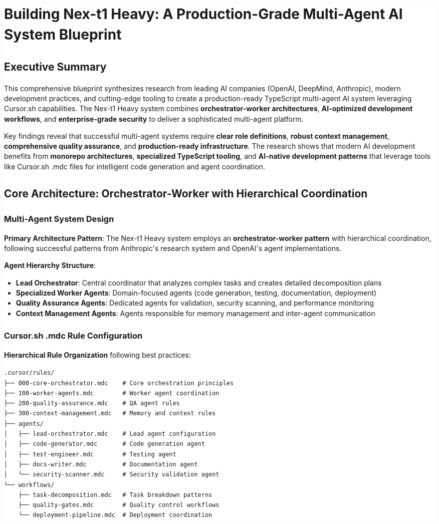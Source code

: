 # Building Nex-t1 Heavy: A Production-Grade Multi-Agent AI System Blueprint

## Executive Summary

This comprehensive blueprint synthesizes research from leading AI companies (OpenAI, DeepMind, Anthropic), modern development practices, and cutting-edge tooling to create a production-ready TypeScript multi-agent AI system leveraging Cursor.sh capabilities. The Nex-t1 Heavy system combines **orchestrator-worker architectures**, **AI-optimized development workflows**, and **enterprise-grade security** to deliver a sophisticated multi-agent platform.

Key findings reveal that successful multi-agent systems require **clear role definitions**, **robust context management**, **comprehensive quality assurance**, and **production-ready infrastructure**. The research shows that modern AI development benefits from **monorepo architectures**, **specialized TypeScript tooling**, and **AI-native development patterns** that leverage tools like Cursor.sh .mdc files for intelligent code generation and agent coordination.

## Core Architecture: Orchestrator-Worker with Hierarchical Coordination

### Multi-Agent System Design

**Primary Architecture Pattern**: The Nex-t1 Heavy system employs an **orchestrator-worker pattern** with hierarchical coordination, following successful patterns from Anthropic's research system and OpenAI's agent implementations.

**Agent Hierarchy Structure**:
- **Lead Orchestrator**: Central coordinator that analyzes complex tasks and creates detailed decomposition plans
- **Specialized Worker Agents**: Domain-focused agents (code generation, testing, documentation, deployment)
- **Quality Assurance Agents**: Dedicated agents for validation, security scanning, and performance monitoring
- **Context Management Agents**: Agents responsible for memory management and inter-agent communication

### Cursor.sh .mdc Rule Configuration

**Hierarchical Rule Organization** following best practices:

```
.cursor/rules/
├── 000-core-orchestrator.mdc    # Core orchestration principles
├── 100-worker-agents.mdc        # Worker agent coordination
├── 200-quality-assurance.mdc    # QA agent rules
├── 300-context-management.mdc   # Memory and context rules
├── agents/
│   ├── lead-orchestrator.mdc    # Lead agent configuration
│   ├── code-generator.mdc       # Code generation agent
│   ├── test-engineer.mdc        # Testing agent
│   ├── docs-writer.mdc          # Documentation agent
│   └── security-scanner.mdc     # Security validation agent
└── workflows/
    ├── task-decomposition.mdc   # Task breakdown patterns
    ├── quality-gates.mdc        # Quality control workflows
    └── deployment-pipeline.mdc  # Deployment coordination
```
